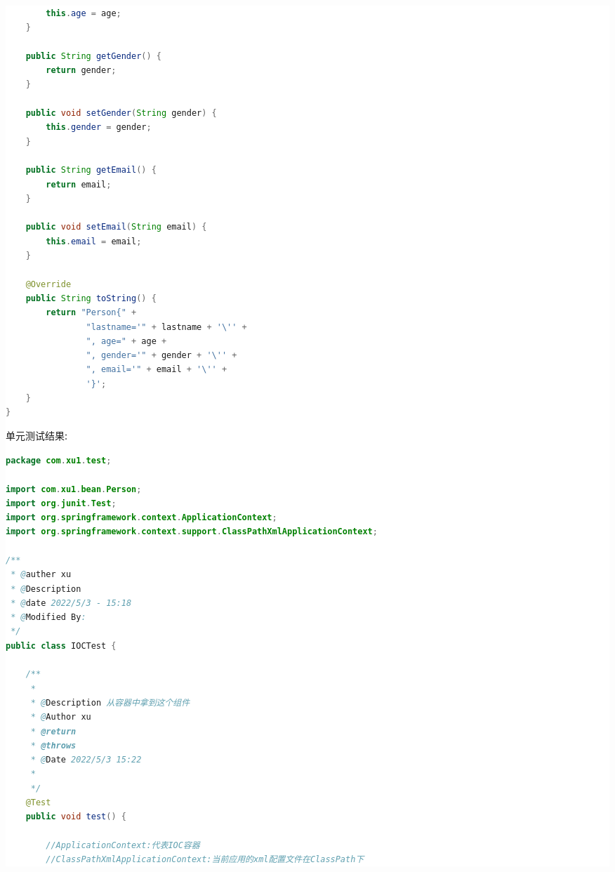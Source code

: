 ```java
        this.age = age;
    }

    public String getGender() {
        return gender;
    }

    public void setGender(String gender) {
        this.gender = gender;
    }

    public String getEmail() {
        return email;
    }

    public void setEmail(String email) {
        this.email = email;
    }

    @Override
    public String toString() {
        return "Person{" +
                "lastname='" + lastname + '\'' +
                ", age=" + age +
                ", gender='" + gender + '\'' +
                ", email='" + email + '\'' +
                '}';
    }
}

```

单元测试结果:

```java
package com.xu1.test;

import com.xu1.bean.Person;
import org.junit.Test;
import org.springframework.context.ApplicationContext;
import org.springframework.context.support.ClassPathXmlApplicationContext;

/**
 * @auther xu
 * @Description
 * @date 2022/5/3 - 15:18
 * @Modified By:
 */
public class IOCTest {

    /**
     *
     * @Description 从容器中拿到这个组件
     * @Author xu
     * @return
     * @throws
     * @Date 2022/5/3 15:22
     *
     */
    @Test
    public void test() {

        //ApplicationContext:代表IOC容器
        //ClassPathXmlApplicationContext:当前应用的xml配置文件在ClassPath下
```